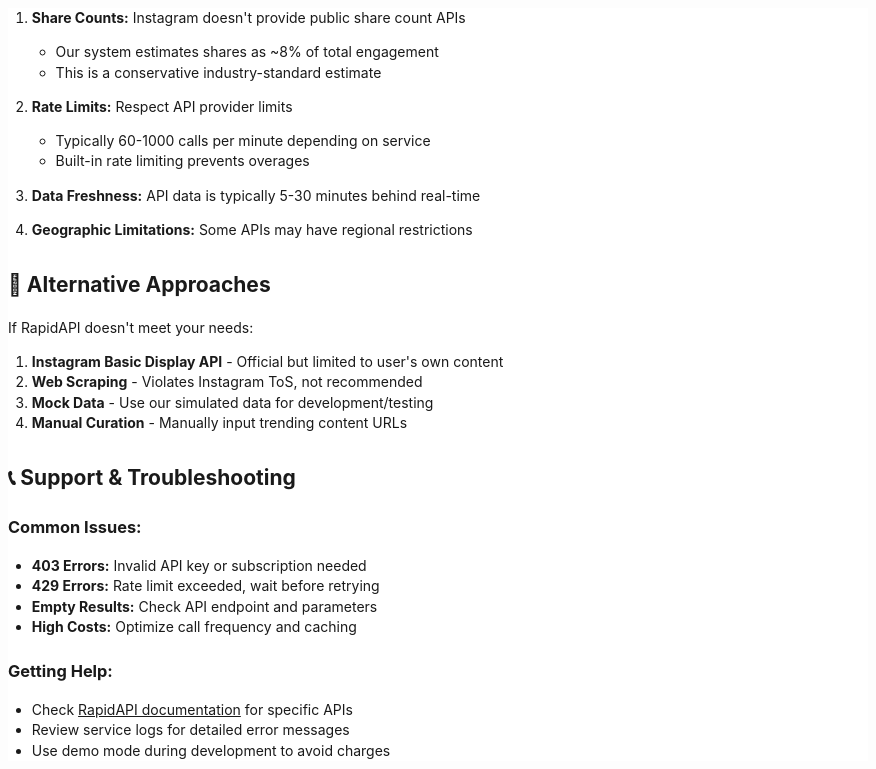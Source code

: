 1. **Share Counts:** Instagram doesn't provide public share count APIs
   - Our system estimates shares as ~8% of total engagement
   - This is a conservative industry-standard estimate

2. **Rate Limits:** Respect API provider limits
   - Typically 60-1000 calls per minute depending on service
   - Built-in rate limiting prevents overages

3. **Data Freshness:** API data is typically 5-30 minutes behind real-time

4. **Geographic Limitations:** Some APIs may have regional restrictions

## 🔗 Alternative Approaches

If RapidAPI doesn't meet your needs:

1. **Instagram Basic Display API** - Official but limited to user's own content
2. **Web Scraping** - Violates Instagram ToS, not recommended
3. **Mock Data** - Use our simulated data for development/testing
4. **Manual Curation** - Manually input trending content URLs

## 📞 Support & Troubleshooting

### Common Issues:
- **403 Errors:** Invalid API key or subscription needed
- **429 Errors:** Rate limit exceeded, wait before retrying  
- **Empty Results:** Check API endpoint and parameters
- **High Costs:** Optimize call frequency and caching

### Getting Help:
- Check [RapidAPI documentation](https://rapidapi.com/hub) for specific APIs
- Review service logs for detailed error messages
- Use demo mode during development to avoid charges

